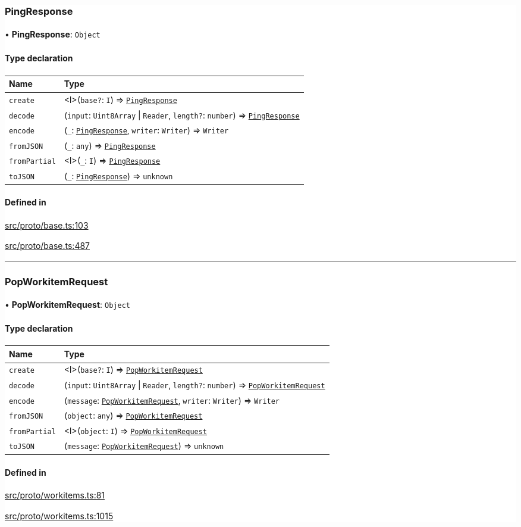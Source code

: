 ### PingResponse

• **PingResponse**: `Object`

#### Type declaration

| Name | Type |
| :------ | :------ |
| `create` | <I\>(`base?`: `I`) => [`PingResponse`](modules.md#pingresponse) |
| `decode` | (`input`: `Uint8Array` \| `Reader`, `length?`: `number`) => [`PingResponse`](modules.md#pingresponse) |
| `encode` | (`_`: [`PingResponse`](modules.md#pingresponse), `writer`: `Writer`) => `Writer` |
| `fromJSON` | (`_`: `any`) => [`PingResponse`](modules.md#pingresponse) |
| `fromPartial` | <I\>(`_`: `I`) => [`PingResponse`](modules.md#pingresponse) |
| `toJSON` | (`_`: [`PingResponse`](modules.md#pingresponse)) => `unknown` |

#### Defined in

[src/proto/base.ts:103](https://github.com/openiap/nodeapi/blob/a159861/src/proto/base.ts#L103)

[src/proto/base.ts:487](https://github.com/openiap/nodeapi/blob/a159861/src/proto/base.ts#L487)

___

### PopWorkitemRequest

• **PopWorkitemRequest**: `Object`

#### Type declaration

| Name | Type |
| :------ | :------ |
| `create` | <I\>(`base?`: `I`) => [`PopWorkitemRequest`](modules.md#popworkitemrequest) |
| `decode` | (`input`: `Uint8Array` \| `Reader`, `length?`: `number`) => [`PopWorkitemRequest`](modules.md#popworkitemrequest) |
| `encode` | (`message`: [`PopWorkitemRequest`](modules.md#popworkitemrequest), `writer`: `Writer`) => `Writer` |
| `fromJSON` | (`object`: `any`) => [`PopWorkitemRequest`](modules.md#popworkitemrequest) |
| `fromPartial` | <I\>(`object`: `I`) => [`PopWorkitemRequest`](modules.md#popworkitemrequest) |
| `toJSON` | (`message`: [`PopWorkitemRequest`](modules.md#popworkitemrequest)) => `unknown` |

#### Defined in

[src/proto/workitems.ts:81](https://github.com/openiap/nodeapi/blob/a159861/src/proto/workitems.ts#L81)

[src/proto/workitems.ts:1015](https://github.com/openiap/nodeapi/blob/a159861/src/proto/workitems.ts#L1015)
